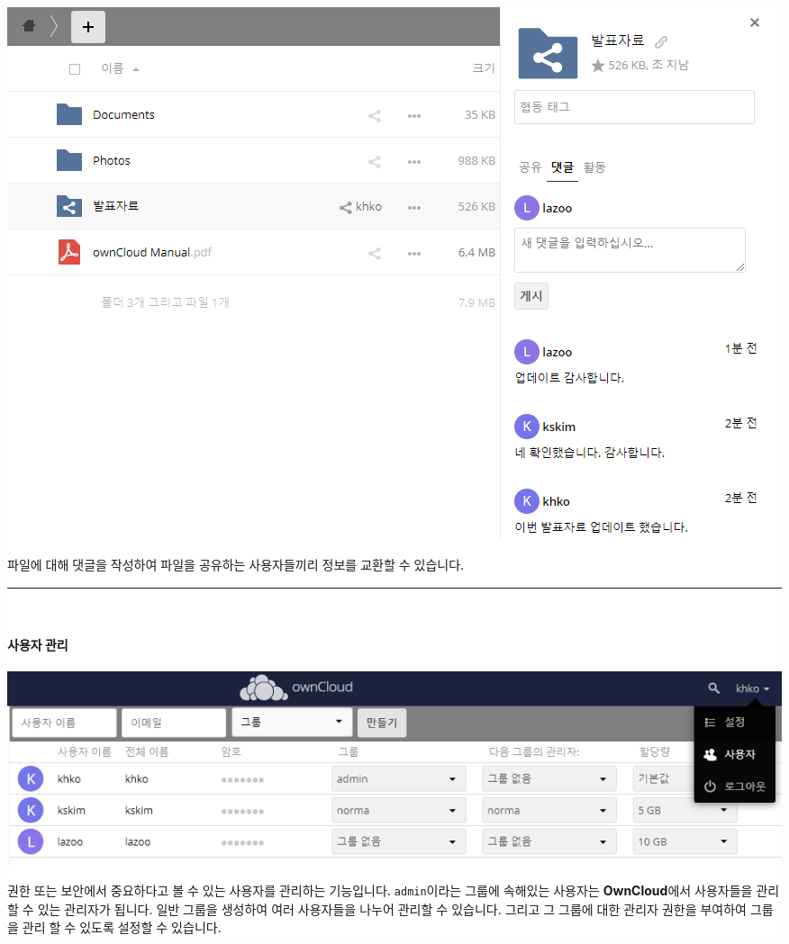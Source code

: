 ![Alt text](/assets/owncloud_photo/comment.PNG)


파일에 대해 댓글을 작성하여 파일을 공유하는 사용자들끼리 정보를 교환할 수 있습니다.

---

&nbsp;

#### 사용자 관리

<img src="/assets/owncloud_photo/user.PNG" width="100%" height="100%" title="px(픽셀) 크기 설정" >


권한 또는 보안에서 중요하다고 볼 수 있는 사용자를 관리하는 기능입니다. 
`admin`이라는 그룹에 속해있는 사용자는 **OwnCloud**에서 사용자들을 관리할 수 있는 관리자가 됩니다. 
일반 그룹을 생성하여 여러 사용자들을 나누어 관리할 수 있습니다. 그리고 그 그룹에 대한 관리자 권한을 부여하여 그룹을 관리 할 수 있도록 설정할 수 있습니다.  
